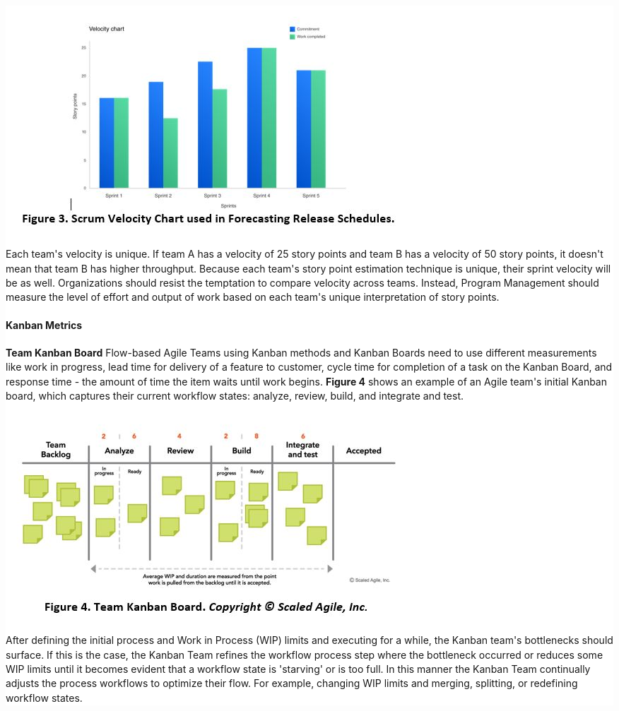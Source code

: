 ![velocity](images/velocity.jpg)

Each team's velocity is unique. If team A has a velocity of 25 story points and team B has a velocity of 50 story points, it doesn't mean that team B has higher throughput. Because each team's story point estimation technique is unique, their sprint velocity will be as well. Organizations should resist the temptation to compare velocity across teams. Instead, Program Management should measure the level of effort and output of work based on each team's unique interpretation of story points.

#### Kanban Metrics

**Team Kanban Board** Flow-based Agile Teams using Kanban methods and Kanban Boards need to use different measurements like work in progress, lead time for delivery of a feature
to customer, cycle time for completion of a task on the Kanban Board, and response time - the amount of time the item waits until work begins. **Figure 4** shows
an example of an Agile team's initial Kanban board, which captures their current workflow states: analyze, review, build, and integrate and test.

![kanban](images/kanban.jpg)

After defining the initial process and Work in Process (WIP) limits and executing for a while, the Kanban team's bottlenecks should surface. If this is the case, the Kanban Team refines the workflow process step where the bottleneck occurred or reduces some WIP limits until it becomes evident that a workflow state is 'starving' or is too full. In this manner the Kanban Team continually adjusts the process workflows to optimize their flow. For example, changing WIP limits
and merging, splitting, or redefining workflow states.
